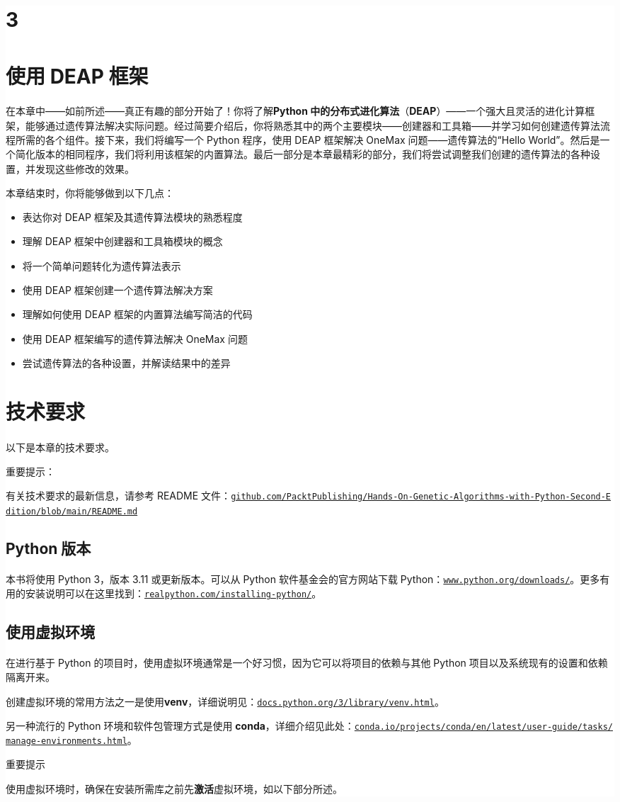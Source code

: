 # 3

# 使用 DEAP 框架

在本章中——如前所述——真正有趣的部分开始了！你将了解**Python 中的分布式进化算法**（**DEAP**）——一个强大且灵活的进化计算框架，能够通过遗传算法解决实际问题。经过简要介绍后，你将熟悉其中的两个主要模块——创建器和工具箱——并学习如何创建遗传算法流程所需的各个组件。接下来，我们将编写一个 Python 程序，使用 DEAP 框架解决 OneMax 问题——遗传算法的“Hello World”。然后是一个简化版本的相同程序，我们将利用该框架的内置算法。最后一部分是本章最精彩的部分，我们将尝试调整我们创建的遗传算法的各种设置，并发现这些修改的效果。

本章结束时，你将能够做到以下几点：

+   表达你对 DEAP 框架及其遗传算法模块的熟悉程度

+   理解 DEAP 框架中创建器和工具箱模块的概念

+   将一个简单问题转化为遗传算法表示

+   使用 DEAP 框架创建一个遗传算法解决方案

+   理解如何使用 DEAP 框架的内置算法编写简洁的代码

+   使用 DEAP 框架编写的遗传算法解决 OneMax 问题

+   尝试遗传算法的各种设置，并解读结果中的差异

# 技术要求

以下是本章的技术要求。

重要提示：

有关技术要求的最新信息，请参考 README 文件：[`github.com/PacktPublishing/Hands-On-Genetic-Algorithms-with-Python-Second-Edition/blob/main/README.md`](https://github.com/PacktPublishing/Hands-On-Genetic-Algorithms-with-Python-Second-Edition/blob/main/README.md)

## Python 版本

本书将使用 Python 3，版本 3.11 或更新版本。可以从 Python 软件基金会的官方网站下载 Python：[`www.python.org/downloads/`](https://www.python.org/downloads/)。更多有用的安装说明可以在这里找到：[`realpython.com/installing-python/`](https://realpython.com/installing-python/)。

## 使用虚拟环境

在进行基于 Python 的项目时，使用虚拟环境通常是一个好习惯，因为它可以将项目的依赖与其他 Python 项目以及系统现有的设置和依赖隔离开来。

创建虚拟环境的常用方法之一是使用**venv**，详细说明见：[`docs.python.org/3/library/venv.html`](https://docs.python.org/3/library/venv.html)。

另一种流行的 Python 环境和软件包管理方式是使用 **conda**，详细介绍见此处：[`conda.io/projects/conda/en/latest/user-guide/tasks/manage-environments.html`](https://conda.io/projects/conda/en/latest/user-guide/tasks/manage-environments.html)。

重要提示

使用虚拟环境时，确保在安装所需库之前先**激活**虚拟环境，如以下部分所述。
